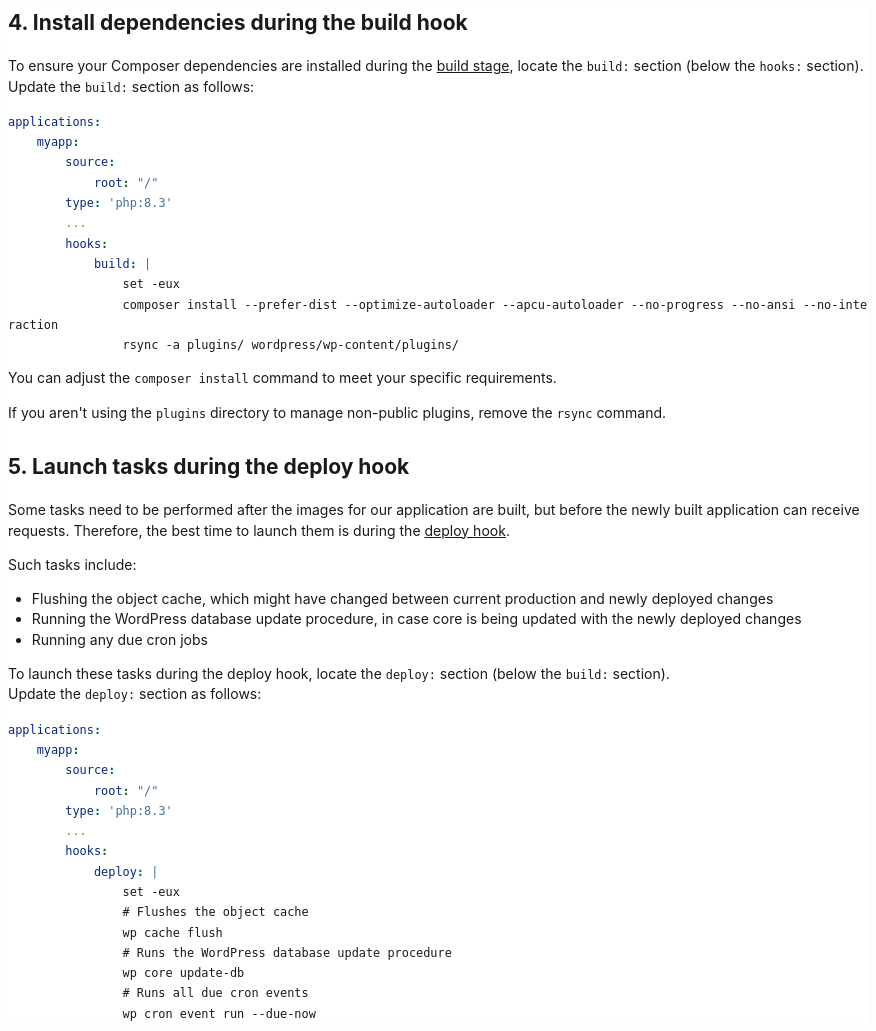 ## 4. Install dependencies during the build hook

To ensure your Composer dependencies are installed during the [build stage](/learn/overview/build-deploy.md#the-build),
locate the `build:` section (below the `hooks:` section).</br>
Update the `build:` section as follows:

```yaml {location="./.upsun/config.yaml"}
applications:
    myapp:
        source:
            root: "/"
        type: 'php:8.3'
        ...
        hooks:
            build: |
                set -eux
                composer install --prefer-dist --optimize-autoloader --apcu-autoloader --no-progress --no-ansi --no-interaction
                rsync -a plugins/ wordpress/wp-content/plugins/
```

You can adjust the `composer install` command to meet your specific requirements.

If you aren't using the `plugins` directory to manage non-public plugins, remove the `rsync` command.

## 5. Launch tasks during the deploy hook

Some tasks need to be performed after the images for our application are built,
but before the newly built application can receive requests.
Therefore, the best time to launch them is during the [deploy hook](/learn/overview/build-deploy.md#deploy-steps).

Such tasks include:

- Flushing the object cache, which might have changed between current production and newly deployed changes
- Running the WordPress database update procedure, in case core is being updated with the newly deployed changes
- Running any due cron jobs

To launch these tasks during the deploy hook,
locate the `deploy:` section (below the `build:` section).</br>
Update the `deploy:` section as follows:

```yaml {location="./.upsun/config.yaml"}
applications:
    myapp:
        source:
            root: "/"
        type: 'php:8.3'
        ...
        hooks:
            deploy: |
                set -eux
                # Flushes the object cache
                wp cache flush
                # Runs the WordPress database update procedure
                wp core update-db
                # Runs all due cron events
                wp cron event run --due-now
```
